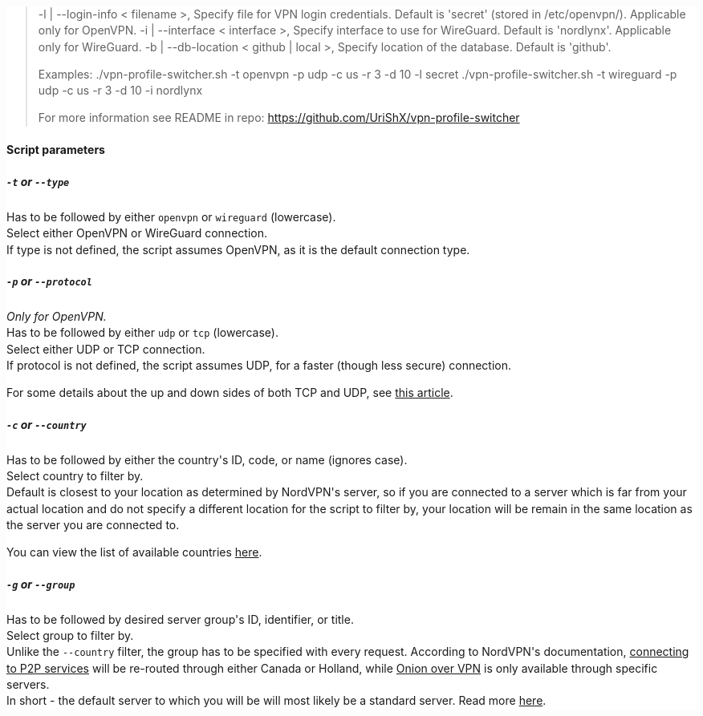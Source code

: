 >   -l | --login-info < filename >,		Specify file for VPN login credentials. Default is 'secret' (stored in /etc/openvpn/). Applicable only for OpenVPN.
>   -i | --interface < interface >,		Specify interface to use for WireGuard. Default is 'nordlynx'. Applicable only for WireGuard.
>   -b | --db-location < github | local >,	Specify location of the database. Default is 'github'.
> 
> Examples:
>   ./vpn-profile-switcher.sh -t openvpn -p udp -c us -r 3 -d 10 -l secret
>   ./vpn-profile-switcher.sh -t wireguard -p udp -c us -r 3 -d 10 -i nordlynx
> 
> For more information see README in repo: https://github.com/UriShX/vpn-profile-switcher

#### Script parameters

##### `-t` or `--type`

Has to be followed by either `openvpn` or `wireguard` (lowercase). \
Select either OpenVPN or WireGuard connection. \
If type is not defined, the script assumes OpenVPN, as it is the default connection type.

##### `-p` or `--protocol`

_Only for OpenVPN._ \
Has to be followed by either `udp` or `tcp` (lowercase). \
Select either UDP or TCP connection. \
If protocol is not defined, the script assumes UDP, for a faster (though less secure) connection.

For some details about the up and down sides of both TCP and UDP, see [this article](https://www.fastestvpnguide.com/openvpn-tcp-vs-udp/).

##### `-c` or `--country`

Has to be followed by either the country's ID, code, or name (ignores case). \
Select country to filter by. \
Default is closest to your location as determined by NordVPN's server, so if you are connected to a server which is far from your actual location and do not specify a different location for the script to filter by, your location will be remain in the same location as the server you are connected to.

You can view the list of available countries [here](https://github.com/UriShX/vpn-profile-switcher/blob/db/countries.tsv).

##### `-g` or `--group`

Has to be followed by desired server group's ID, identifier, or title. \
Select group to filter by. \
Unlike the `--country` filter, the group has to be specified with every request. According to NordVPN's documentation, [connecting to P2P services](https://support.nordvpn.com/General-info/Features/1047407792/Peer-to-Peer-P2P-traffic-with-NordVPN.htm) will be re-routed through either Canada or Holland, while [Onion over VPN](https://support.nordvpn.com/General-info/Features/1047408202/What-is-Onion-over-VPN-and-how-can-I-use-it.htm) is only available through specific servers. \
In short - the default server to which you will be will most likely be a standard server. Read more [here](https://support.nordvpn.com/General-info/Features/1047407962/What-do-the-different-server-categories-mean.htm).
